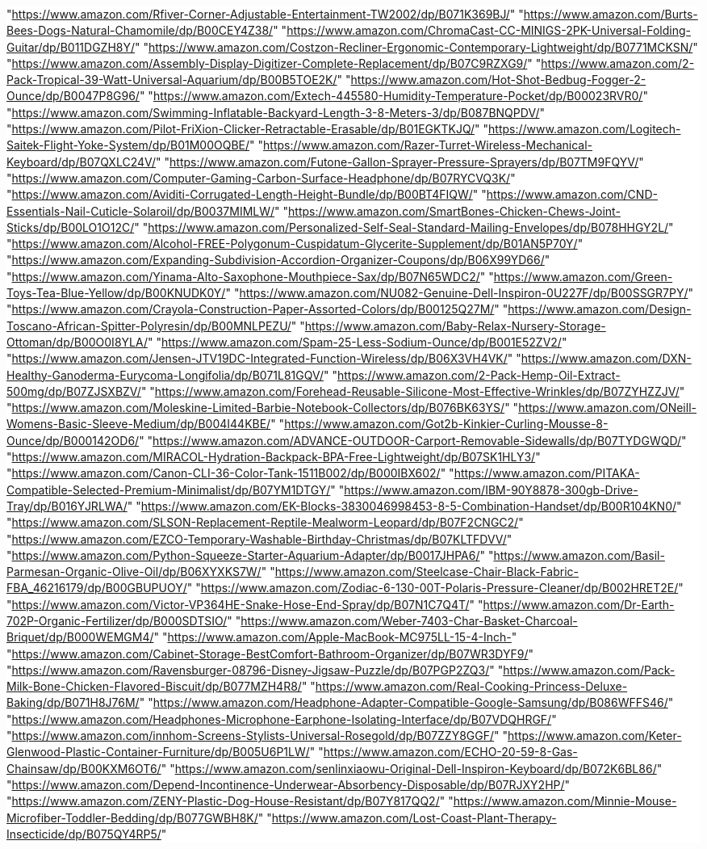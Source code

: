 "https://www.amazon.com/Rfiver-Corner-Adjustable-Entertainment-TW2002/dp/B071K369BJ/"
"https://www.amazon.com/Burts-Bees-Dogs-Natural-Chamomile/dp/B00CEY4Z38/"
"https://www.amazon.com/ChromaCast-CC-MINIGS-2PK-Universal-Folding-Guitar/dp/B011DGZH8Y/"
"https://www.amazon.com/Costzon-Recliner-Ergonomic-Contemporary-Lightweight/dp/B0771MCKSN/"
"https://www.amazon.com/Assembly-Display-Digitizer-Complete-Replacement/dp/B07C9RZXG9/"
"https://www.amazon.com/2-Pack-Tropical-39-Watt-Universal-Aquarium/dp/B00B5TOE2K/"
"https://www.amazon.com/Hot-Shot-Bedbug-Fogger-2-Ounce/dp/B0047P8G96/"
"https://www.amazon.com/Extech-445580-Humidity-Temperature-Pocket/dp/B00023RVR0/"
"https://www.amazon.com/Swimming-Inflatable-Backyard-Length-3-8-Meters-3/dp/B087BNQPDV/"
"https://www.amazon.com/Pilot-FriXion-Clicker-Retractable-Erasable/dp/B01EGKTKJQ/"
"https://www.amazon.com/Logitech-Saitek-Flight-Yoke-System/dp/B01M00OQBE/"
"https://www.amazon.com/Razer-Turret-Wireless-Mechanical-Keyboard/dp/B07QXLC24V/"
"https://www.amazon.com/Futone-Gallon-Sprayer-Pressure-Sprayers/dp/B07TM9FQYV/"
"https://www.amazon.com/Computer-Gaming-Carbon-Surface-Headphone/dp/B07RYCVQ3K/"
"https://www.amazon.com/Aviditi-Corrugated-Length-Height-Bundle/dp/B00BT4FIQW/"
"https://www.amazon.com/CND-Essentials-Nail-Cuticle-Solaroil/dp/B0037MIMLW/"
"https://www.amazon.com/SmartBones-Chicken-Chews-Joint-Sticks/dp/B00LO1O12C/"
"https://www.amazon.com/Personalized-Self-Seal-Standard-Mailing-Envelopes/dp/B078HHGY2L/"
"https://www.amazon.com/Alcohol-FREE-Polygonum-Cuspidatum-Glycerite-Supplement/dp/B01AN5P70Y/"
"https://www.amazon.com/Expanding-Subdivision-Accordion-Organizer-Coupons/dp/B06X99YD66/"
"https://www.amazon.com/Yinama-Alto-Saxophone-Mouthpiece-Sax/dp/B07N65WDC2/"
"https://www.amazon.com/Green-Toys-Tea-Blue-Yellow/dp/B00KNUDK0Y/"
"https://www.amazon.com/NU082-Genuine-Dell-Inspiron-0U227F/dp/B00SSGR7PY/"
"https://www.amazon.com/Crayola-Construction-Paper-Assorted-Colors/dp/B00125Q27M/"
"https://www.amazon.com/Design-Toscano-African-Spitter-Polyresin/dp/B00MNLPEZU/"
"https://www.amazon.com/Baby-Relax-Nursery-Storage-Ottoman/dp/B00O0I8YLA/"
"https://www.amazon.com/Spam-25-Less-Sodium-Ounce/dp/B001E52ZV2/"
"https://www.amazon.com/Jensen-JTV19DC-Integrated-Function-Wireless/dp/B06X3VH4VK/"
"https://www.amazon.com/DXN-Healthy-Ganoderma-Eurycoma-Longifolia/dp/B071L81GQV/"
"https://www.amazon.com/2-Pack-Hemp-Oil-Extract-500mg/dp/B07ZJSXBZV/"
"https://www.amazon.com/Forehead-Reusable-Silicone-Most-Effective-Wrinkles/dp/B07ZYHZZJV/"
"https://www.amazon.com/Moleskine-Limited-Barbie-Notebook-Collectors/dp/B076BK63YS/"
"https://www.amazon.com/ONeill-Womens-Basic-Sleeve-Medium/dp/B004I44KBE/"
"https://www.amazon.com/Got2b-Kinkier-Curling-Mousse-8-Ounce/dp/B000142OD6/"
"https://www.amazon.com/ADVANCE-OUTDOOR-Carport-Removable-Sidewalls/dp/B07TYDGWQD/"
"https://www.amazon.com/MIRACOL-Hydration-Backpack-BPA-Free-Lightweight/dp/B07SK1HLY3/"
"https://www.amazon.com/Canon-CLI-36-Color-Tank-1511B002/dp/B000IBX602/"
"https://www.amazon.com/PITAKA-Compatible-Selected-Premium-Minimalist/dp/B07YM1DTGY/"
"https://www.amazon.com/IBM-90Y8878-300gb-Drive-Tray/dp/B016YJRLWA/"
"https://www.amazon.com/EK-Blocks-3830046998453-8-5-Combination-Handset/dp/B00R104KN0/"
"https://www.amazon.com/SLSON-Replacement-Reptile-Mealworm-Leopard/dp/B07F2CNGC2/"
"https://www.amazon.com/EZCO-Temporary-Washable-Birthday-Christmas/dp/B07KLTFDVV/"
"https://www.amazon.com/Python-Squeeze-Starter-Aquarium-Adapter/dp/B0017JHPA6/"
"https://www.amazon.com/Basil-Parmesan-Organic-Olive-Oil/dp/B06XYXKS7W/"
"https://www.amazon.com/Steelcase-Chair-Black-Fabric-FBA_46216179/dp/B00GBUPUOY/"
"https://www.amazon.com/Zodiac-6-130-00T-Polaris-Pressure-Cleaner/dp/B002HRET2E/"
"https://www.amazon.com/Victor-VP364HE-Snake-Hose-End-Spray/dp/B07N1C7Q4T/"
"https://www.amazon.com/Dr-Earth-702P-Organic-Fertilizer/dp/B000SDTSIO/"
"https://www.amazon.com/Weber-7403-Char-Basket-Charcoal-Briquet/dp/B000WEMGM4/"
"https://www.amazon.com/Apple-MacBook-MC975LL-15-4-Inch-"
"https://www.amazon.com/Cabinet-Storage-BestComfort-Bathroom-Organizer/dp/B07WR3DYF9/"
"https://www.amazon.com/Ravensburger-08796-Disney-Jigsaw-Puzzle/dp/B07PGP2ZQ3/"
"https://www.amazon.com/Pack-Milk-Bone-Chicken-Flavored-Biscuit/dp/B077MZH4R8/"
"https://www.amazon.com/Real-Cooking-Princess-Deluxe-Baking/dp/B071H8J76M/"
"https://www.amazon.com/Headphone-Adapter-Compatible-Google-Samsung/dp/B086WFFS46/"
"https://www.amazon.com/Headphones-Microphone-Earphone-Isolating-Interface/dp/B07VDQHRGF/"
"https://www.amazon.com/innhom-Screens-Stylists-Universal-Rosegold/dp/B07ZZY8GGF/"
"https://www.amazon.com/Keter-Glenwood-Plastic-Container-Furniture/dp/B005U6P1LW/"
"https://www.amazon.com/ECHO-20-59-8-Gas-Chainsaw/dp/B00KXM6OT6/"
"https://www.amazon.com/senlinxiaowu-Original-Dell-Inspiron-Keyboard/dp/B072K6BL86/"
"https://www.amazon.com/Depend-Incontinence-Underwear-Absorbency-Disposable/dp/B07RJXY2HP/"
"https://www.amazon.com/ZENY-Plastic-Dog-House-Resistant/dp/B07Y817QQ2/"
"https://www.amazon.com/Minnie-Mouse-Microfiber-Toddler-Bedding/dp/B077GWBH8K/"
"https://www.amazon.com/Lost-Coast-Plant-Therapy-Insecticide/dp/B075QY4RP5/"
